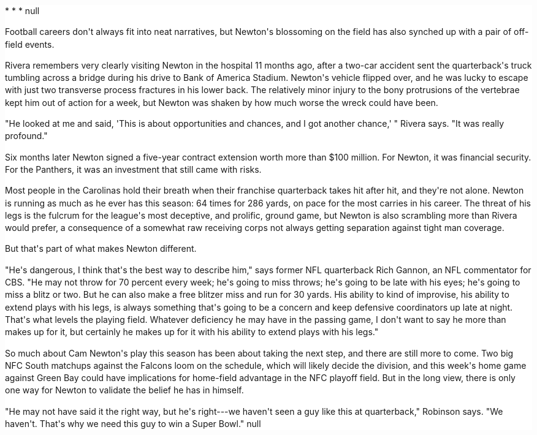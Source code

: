 \* \* \*
null

Football careers don't always fit into neat narratives, but Newton's blossoming on the field has also synched up with a pair of off-field events.

Rivera remembers very clearly visiting Newton in the hospital 11 months ago, after a two-car accident sent the quarterback's truck tumbling across a bridge during his drive to Bank of America Stadium. Newton's vehicle flipped over, and he was lucky to escape with just two transverse process fractures in his lower back. The relatively minor injury to the bony protrusions of the vertebrae kept him out of action for a week, but Newton was shaken by how much worse the wreck could have been.

"He looked at me and said, 'This is about opportunities and chances, and I got another chance,' " Rivera says. "It was really profound."

Six months later Newton signed a five-year contract extension worth more than $100 million. For Newton, it was financial security. For the Panthers, it was an investment that still came with risks.

Most people in the Carolinas hold their breath when their franchise quarterback takes hit after hit, and they're not alone. Newton is running as much as he ever has this season: 64 times for 286 yards, on pace for the most carries in his career. The threat of his legs is the fulcrum for the league's most deceptive, and prolific, ground game, but Newton is also scrambling more than Rivera would prefer, a consequence of a somewhat raw receiving corps not always getting separation against tight man coverage.

But that's part of what makes Newton different.

"He's dangerous, I think that's the best way to describe him," says former NFL quarterback Rich Gannon, an NFL commentator for CBS. "He may not throw for 70 percent every week; he's going to miss throws; he's going to be late with his eyes; he's going to miss a blitz or two. But he can also make a free blitzer miss and run for 30 yards. His ability to kind of improvise, his ability to extend plays with his legs, is always something that's going to be a concern and keep defensive coordinators up late at night. That's what levels the playing field. Whatever deficiency he may have in the passing game, I don't want to say he more than makes up for it, but certainly he makes up for it with his ability to extend plays with his legs."

So much about Cam Newton's play this season has been about taking the next step, and there are still more to come. Two big NFC South matchups against the Falcons loom on the schedule, which will likely decide the division, and this week's home game against Green Bay could have implications for home-field advantage in the NFC playoff field. But in the long view, there is only one way for Newton to validate the belief he has in himself.

"He may not have said it the right way, but he's right---we haven't seen a guy like this at quarterback," Robinson says. "We haven't. That's why we need this guy to win a Super Bowl."
null